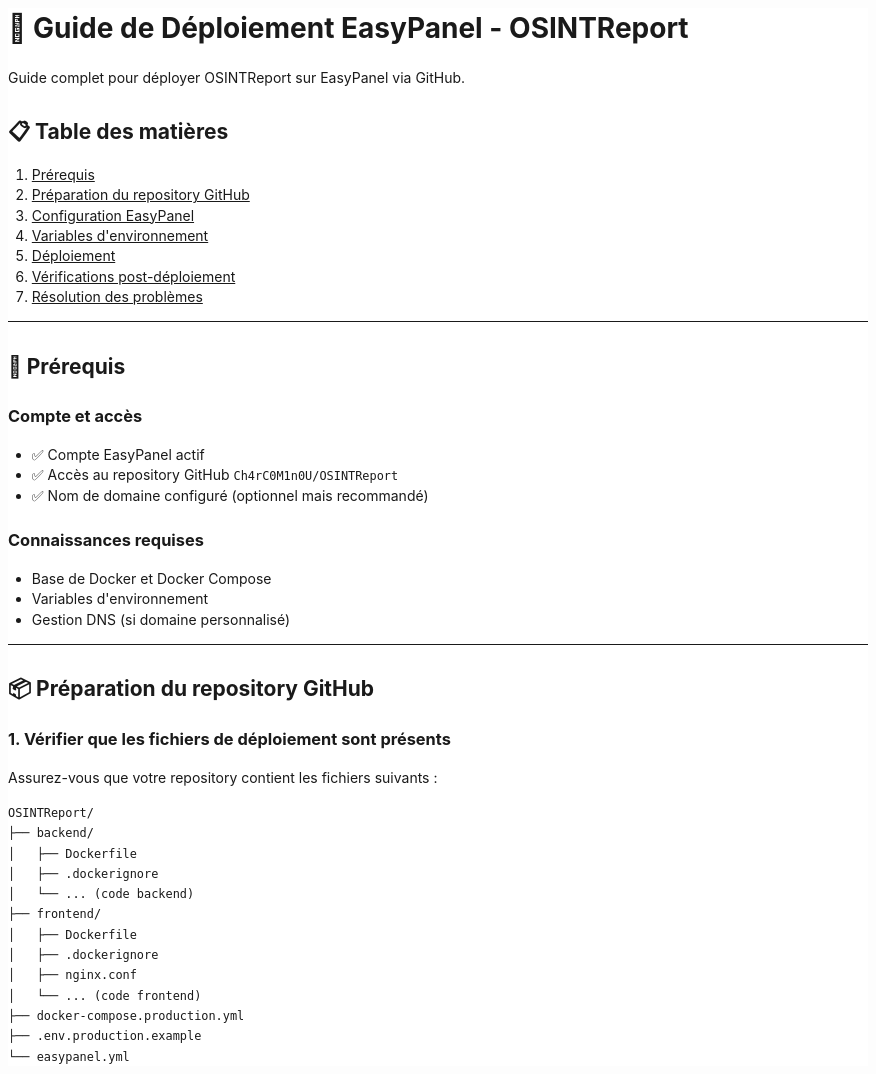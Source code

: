 # 🚀 Guide de Déploiement EasyPanel - OSINTReport

Guide complet pour déployer OSINTReport sur EasyPanel via GitHub.

## 📋 Table des matières

1. [Prérequis](#prérequis)
2. [Préparation du repository GitHub](#préparation-du-repository-github)
3. [Configuration EasyPanel](#configuration-easypanel)
4. [Variables d'environnement](#variables-denvironnement)
5. [Déploiement](#déploiement)
6. [Vérifications post-déploiement](#vérifications-post-déploiement)
7. [Résolution des problèmes](#résolution-des-problèmes)

---

## 🎯 Prérequis

### Compte et accès

- ✅ Compte EasyPanel actif
- ✅ Accès au repository GitHub `Ch4rC0M1n0U/OSINTReport`
- ✅ Nom de domaine configuré (optionnel mais recommandé)

### Connaissances requises

- Base de Docker et Docker Compose
- Variables d'environnement
- Gestion DNS (si domaine personnalisé)

---

## 📦 Préparation du repository GitHub

### 1. Vérifier que les fichiers de déploiement sont présents

Assurez-vous que votre repository contient les fichiers suivants :

```
OSINTReport/
├── backend/
│   ├── Dockerfile
│   ├── .dockerignore
│   └── ... (code backend)
├── frontend/
│   ├── Dockerfile
│   ├── .dockerignore
│   ├── nginx.conf
│   └── ... (code frontend)
├── docker-compose.production.yml
├── .env.production.example
└── easypanel.yml
```
